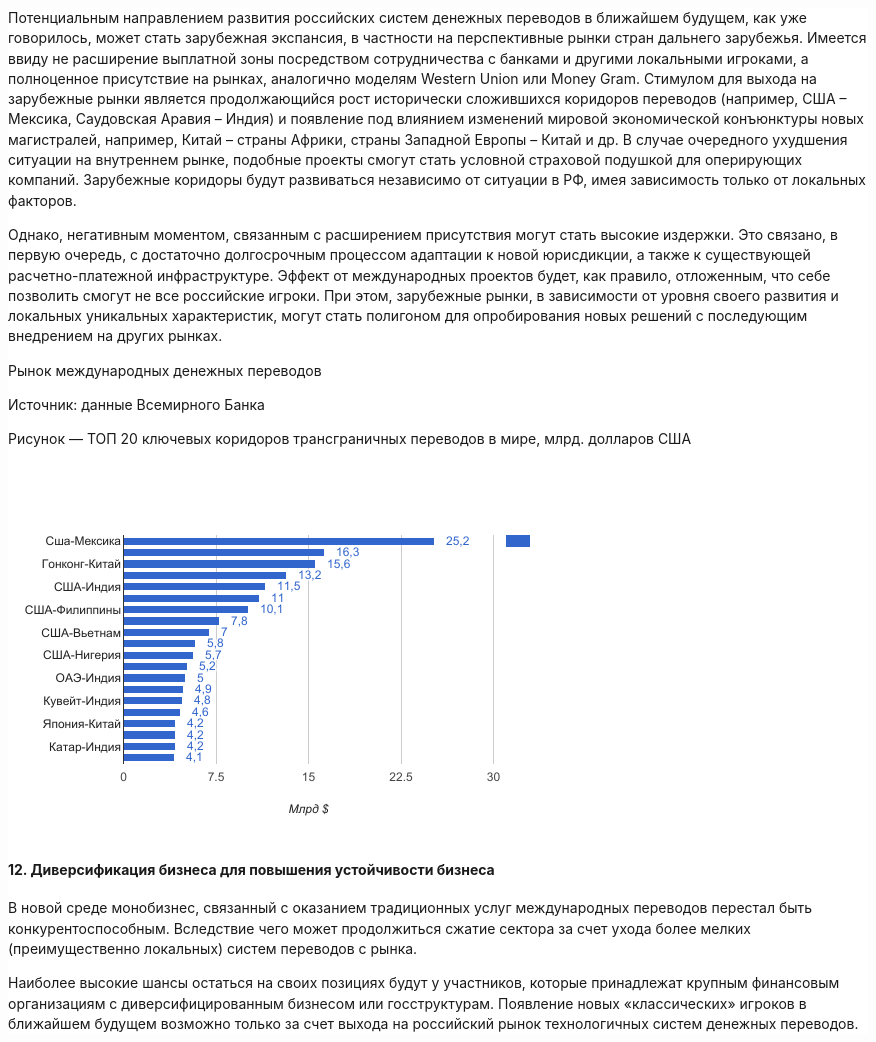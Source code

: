 Потенциальным направлением развития российских систем денежных переводов в ближайшем будущем, как уже говорилось, может стать зарубежная экспансия, в частности на перспективные рынки стран дальнего зарубежья\. Имеется ввиду не расширение выплатной зоны посредством сотрудничества с банками и другими локальными игроками, а полноценное присутствие на рынках, аналогично моделям Western Union или Money Gram\. Стимулом для выхода на зарубежные рынки является продолжающийся рост исторически сложившихся коридоров переводов \(например, США – Мексика, Саудовская Аравия – Индия\) и появление под влиянием изменений мировой экономической конъюнктуры новых магистралей, например, Китай – страны Африки, страны Западной Европы – Китай и др\. В случае очередного ухудшения ситуации на внутреннем рынке, подобные проекты смогут стать условной страховой подушкой для оперирующих компаний\. Зарубежные коридоры будут развиваться независимо от ситуации в РФ, имея зависимость только от локальных факторов\. 

Однако, негативным моментом, связанным с расширением присутствия могут стать высокие издержки\. Это связано, в первую очередь, с достаточно долгосрочным процессом адаптации к новой юрисдикции, а также к существующей расчетно\-платежной инфраструктуре\. Эффект от международных проектов будет, как правило, отложенным, что себе позволить смогут не все российские игроки\. При этом, зарубежные рынки, в зависимости от уровня своего развития и локальных уникальных характеристик, могут стать полигоном для опробирования новых решений с последующим внедрением на других рынках\.

Рынок международных денежных переводов 

Источник: данные Всемирного Банка 

Рисунок — ТОП 20 ключевых коридоров трансграничных переводов в мире, млрд\. долларов США 

![](images/7.png)

#### <a id="_iz2sh7rl88l5"></a>12. Диверсификация бизнеса для повышения устойчивости бизнеса 

В новой среде монобизнес, связанный с оказанием традиционных услуг международных переводов перестал быть конкурентоспособным\. Вследствие чего может продолжиться сжатие сектора за счет ухода более мелких \(преимущественно локальных\) систем переводов с рынка\. 

Наиболее высокие шансы остаться на своих позициях будут у участников, которые принадлежат крупным финансовым организациям с диверсифицированным бизнесом или госструктурам\. Появление новых «классических» игроков в ближайшем будущем возможно только за счет выхода на российский рынок технологичных систем денежных переводов\. 

